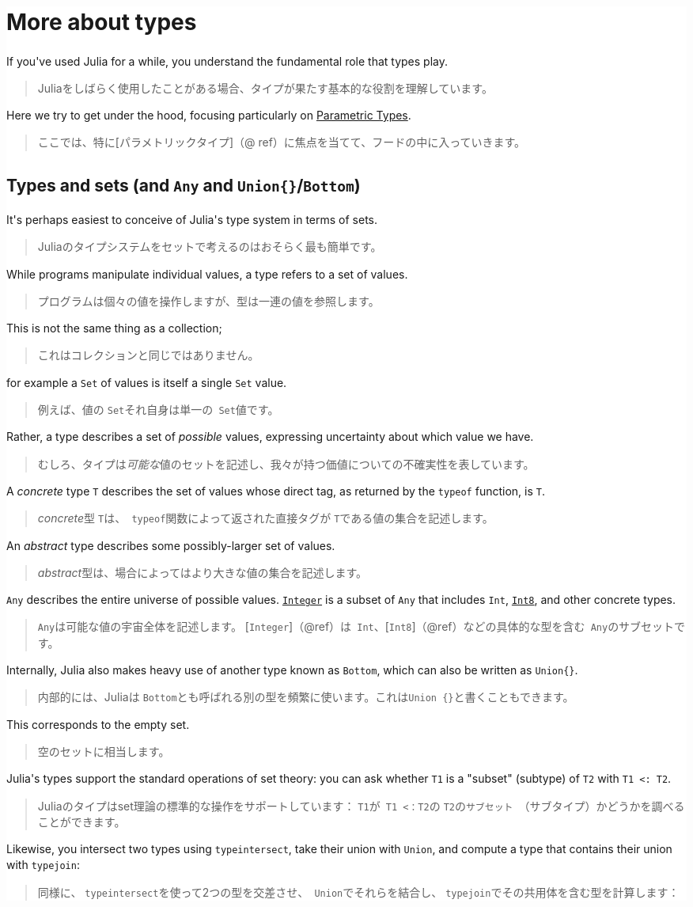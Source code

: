 # More about types


If you've used Julia for a while, you understand the fundamental role that types play.
> Juliaをしばらく使用したことがある場合、タイプが果たす基本的な役割を理解しています。

Here we try to get under the hood, focusing particularly on [Parametric Types](@ref).
> ここでは、特に[パラメトリックタイプ]（@ ref）に焦点を当てて、フードの中に入っていきます。

## Types and sets (and `Any` and `Union{}`/`Bottom`)


It's perhaps easiest to conceive of Julia's type system in terms of sets.
> Juliaのタイプシステムをセットで考えるのはおそらく最も簡単です。

While programs manipulate individual values, a type refers to a set of values.
> プログラムは個々の値を操作しますが、型は一連の値を参照します。

This is not the same thing as a collection;
> これはコレクションと同じではありません。

for example a `Set` of values is itself a single `Set` value.
> 例えば、値の `Set`それ自身は単一の` Set`値です。

Rather, a type describes a set of *possible* values, expressing uncertainty about which value we have.
> むしろ、タイプは*可能な*値のセットを記述し、我々が持つ価値についての不確実性を表しています。


A *concrete* type `T` describes the set of values whose direct tag, as returned by the `typeof` function, is `T`.
> *concrete*型 `T`は、` typeof`関数によって返された直接タグが `T`である値の集合を記述します。

An *abstract* type describes some possibly-larger set of values.
> *abstract*型は、場合によってはより大きな値の集合を記述します。


`Any` describes the entire universe of possible values. [`Integer`](@ref) is a subset of `Any` that includes `Int`, [`Int8`](@ref), and other concrete types.

> `Any`は可能な値の宇宙全体を記述します。 [`Integer`]（@ref）は` Int`、[`Int8`]（@ref）などの具体的な型を含む` Any`のサブセットです。

Internally, Julia also makes heavy use of another type known as `Bottom`, which can also be written as `Union{}`.
> 内部的には、Juliaは `Bottom`とも呼ばれる別の型を頻繁に使います。これは` Union {} `と書くこともできます。

This corresponds to the empty set.
> 空のセットに相当します。


Julia's types support the standard operations of set theory: you can ask whether `T1` is a "subset" (subtype) of `T2` with `T1 <: T2`.
> Juliaのタイプはset理論の標準的な操作をサポートしています： `T1`が` T1 <：T2`の `T2`の`サブセット `（サブタイプ）かどうかを調べることができます。

Likewise, you intersect two types using `typeintersect`, take their union with `Union`, and compute a type that contains their union with `typejoin`:
> 同様に、 `typeintersect`を使って2つの型を交差させ、` Union`でそれらを結合し、 `typejoin`でその共用体を含む型を計算します：
